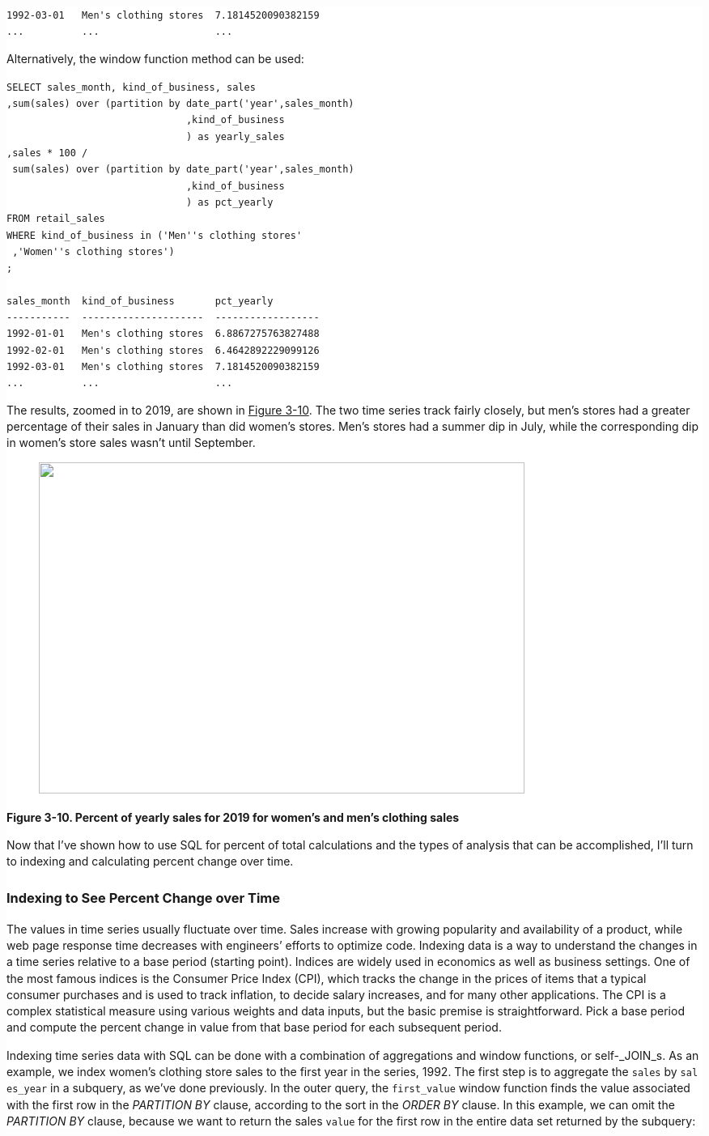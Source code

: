 ```
1992-03-01   Men's clothing stores  7.1814520090382159
...          ...                    ...
```

Alternatively, the window function method can be used:

```
SELECT sales_month, kind_of_business, sales
,sum(sales) over (partition by date_part('year',sales_month)
                               ,kind_of_business
                               ) as yearly_sales
,sales * 100 / 
 sum(sales) over (partition by date_part('year',sales_month)
                               ,kind_of_business
                               ) as pct_yearly
FROM retail_sales 
WHERE kind_of_business in ('Men''s clothing stores'
 ,'Women''s clothing stores')
;

sales_month  kind_of_business       pct_yearly
-----------  ---------------------  ------------------
1992-01-01   Men's clothing stores  6.8867275763827488
1992-02-01   Men's clothing stores  6.4642892229099126
1992-03-01   Men's clothing stores  7.1814520090382159
...          ...                    ...
```

The results, zoomed in to 2019, are shown in [Figure 3-10](https://learning.oreilly.com/library/view/sql-for-data/9781492088776/ch03.html#percent\_of\_yearly\_sales\_for\_twozeroonen). The two time series track fairly closely, but men’s stores had a greater percentage of their sales in January than did women’s stores. Men’s stores had a summer dip in July, while the corresponding dip in women’s store sales wasn’t until September.

<figure><img src="https://learning.oreilly.com/api/v2/epubs/urn:orm:book:9781492088776/files/assets/sfda_0310.png" alt="" height="409" width="600"><figcaption></figcaption></figure>

**Figure 3-10. Percent of yearly sales for 2019 for women’s and men’s clothing sales**

Now that I’ve shown how to use SQL for percent of total calculations and the types of analysis that can be accomplished, I’ll turn to indexing and calculating percent change over time.

### Indexing to See Percent Change over Time

The values in time series usually fluctuate over time. Sales increase with growing popularity and availability of a product, while web page response time decreases with engineers’ efforts to optimize code. Indexing data is a way to understand the changes in a time series relative to a base period (starting point). Indices are widely used in economics as well as business settings. One of the most famous indices is the Consumer Price Index (CPI), which tracks the change in the prices of items that a typical consumer purchases and is used to track inflation, to decide salary increases, and for many other applications. The CPI is a complex statistical measure using various weights and data inputs, but the basic premise is straightforward. Pick a base period and compute the percent change in value from that base period for each subsequent period.

Indexing time series data with SQL can be done with a combination of aggregations and window functions, or self-_JOIN_s. As an example, we index women’s clothing store sales to the first year in the series, 1992. The first step is to aggregate the `sales` by `sales_year` in a subquery, as we’ve done previously. In the outer query, the `first_value` window function finds the value associated with the first row in the _PARTITION BY_ clause, according to the sort in the _ORDER BY_ clause. In this example, we can omit the _PARTITION BY_ clause, because we want to return the sales `value` for the first row in the entire data set returned by the subquery:
